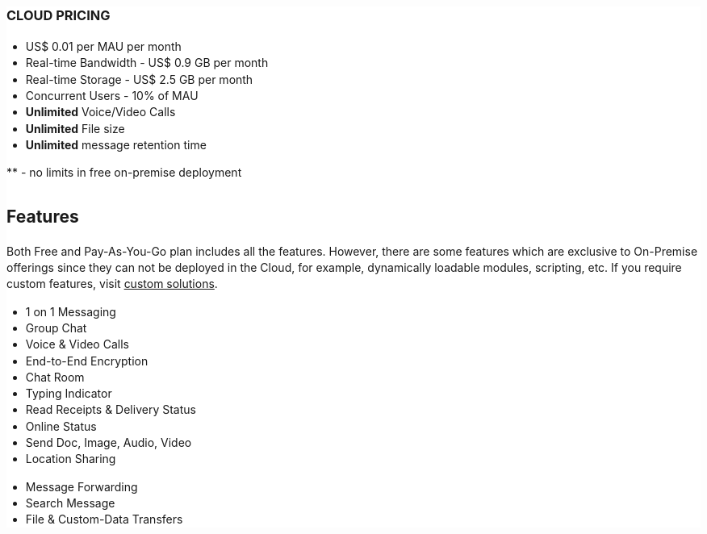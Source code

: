 </ul>
</div>
</div>
<div class="col-lg-4 px-0 mx-0">
<div class="pv-30 ph-20 hc-item-box hc-element-invisible" data-animation-effect="fadeInDownSmall" data-effect-delay="200">
<h3><strong>CLOUD PRICING</strong></h3>
<div class="separator"></div>
<ul class="list-icons">
<li><i class="fa fa-group"></i> US$ 0.01 per MAU per month</li>
<li><i class="fa fa-server"></i> Real-time Bandwidth - US$ 0.9 GB per month</li>
<li><i class="fa fa-database"></i> Real-time Storage - US$ 2.5 GB per month</li>
<li>Concurrent Users - 10% of MAU</li>
<li><strong>Unlimited</strong> Voice/Video Calls</li>
<li><strong>Unlimited</strong> File size</li>
<li><strong>Unlimited</strong> message retention time</li>
</ul>
</div>
</div>

<p>** - no limits in free on-premise deployment</p>
</div>
</div>
</section>




<section class="light-gray-bg clearfix"> 
<div class="container">
<div class="row justify-content-md-center">
<a title="features-list" name="features-list"></a>
<div class="col-lg-8">
<h2 class="text-center mt-4">Features</h2>
<div class="separator"></div>
</div>
</div>
<div class="row">
<p>Both Free and Pay-As-You-Go plan includes all the features. However, there are some features which are exclusive to On-Premise offerings since they can not be deployed in the Cloud, for example, dynamically loadable modules, scripting, etc. If you require custom features, visit <a href="/documentation/support/custom-solutions/" title="Custom Solutions for Chat API">custom solutions</a>.</p>
<div class="col-lg-4 px-0 mx-0">
<div class="pv-30 ph-20 hc-item-box border-right hc-element-invisible" data-animation-effect="fadeInDownSmall" data-effect-delay="100">
<ul class="list-icons">
<li><i class="fa fa-comments"></i> 1 on 1 Messaging</li>
<li><i class="fa fa-group"></i> Group Chat</li>
<li><i class="fa fa-video-camera"></i> Voice & Video Calls</li>
<li><i class="fa fa-key"></i> End-to-End Encryption</li>
<li><i class="fa fa-user-circle-o"></i> Chat Room</li>
<li><i class="fa fa-keyboard-o"></i> Typing Indicator</li>
<li><i class="fa fa-check"></i> Read Receipts & Delivery Status</li>
<li><i class="fa fa-vcard-o"></i> Online Status</li>
<li><i class="fa fa-paperclip"></i> Send Doc, Image, Audio, Video</li>
<li><i class="fa fa-map-marker"></i> Location Sharing</li>
</ul>
</div>
</div>
<div class="col-lg-4 px-0 mx-0">
<div class="pv-30 ph-20 hc-item-box border-right hc-element-invisible" data-animation-effect="fadeInDownSmall" data-effect-delay="150">
<ul class="list-icons">
<li><i class="fa fa-mail-forward"></i> Message Forwarding</li>
<li><i class="fa fa-search"></i> Search Message</li>
<li><i class="fa fa-share-square-o"></i> File & Custom-Data Transfers</li>